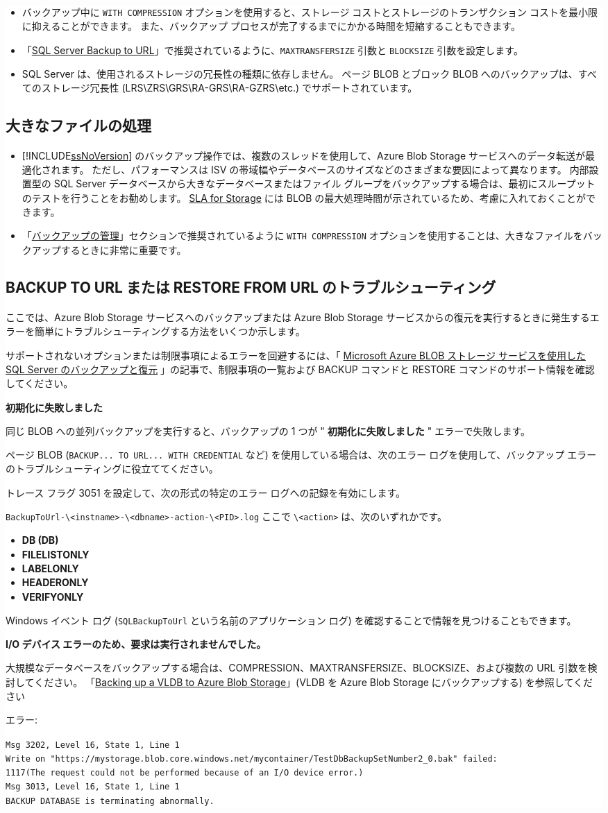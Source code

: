 -   バックアップ中に `WITH COMPRESSION` オプションを使用すると、ストレージ コストとストレージのトランザクション コストを最小限に抑えることができます。 また、バックアップ プロセスが完了するまでにかかる時間を短縮することもできます。  

- 「[SQL Server Backup to URL](./sql-server-backup-to-url.md)」で推奨されているように、`MAXTRANSFERSIZE` 引数と `BLOCKSIZE` 引数を設定します。

- SQL Server は、使用されるストレージの冗長性の種類に依存しません。 ページ BLOB とブロック BLOB へのバックアップは、すべてのストレージ冗長性 (LRS\ZRS\GRS\RA-GRS\RA-GZRS\etc.) でサポートされています。
  
## <a name="handling-large-files"></a>大きなファイルの処理  
  
-   [!INCLUDE[ssNoVersion](../../includes/ssnoversion-md.md)] のバックアップ操作では、複数のスレッドを使用して、Azure Blob Storage サービスへのデータ転送が最適化されます。  ただし、パフォーマンスは ISV の帯域幅やデータベースのサイズなどのさまざまな要因によって異なります。 内部設置型の SQL Server データベースから大きなデータベースまたはファイル グループをバックアップする場合は、最初にスループットのテストを行うことをお勧めします。 [SLA for Storage](https://azure.microsoft.com/support/legal/sla/storage/v1_0/) には BLOB の最大処理時間が示されているため、考慮に入れておくことができます。  
  
-   「[バックアップの管理](#managing-backups-mb1)」セクションで推奨されているように `WITH COMPRESSION` オプションを使用することは、大きなファイルをバックアップするときに非常に重要です。  
  
## <a name="troubleshooting-backup-to-or-restore-from-url"></a>BACKUP TO URL または RESTORE FROM URL のトラブルシューティング  

ここでは、Azure Blob Storage サービスへのバックアップまたは Azure Blob Storage サービスからの復元を実行するときに発生するエラーを簡単にトラブルシューティングする方法をいくつか示します。  
  
サポートされないオプションまたは制限事項によるエラーを回避するには、「 [Microsoft Azure BLOB ストレージ サービスを使用した SQL Server のバックアップと復元](../../relational-databases/backup-restore/sql-server-backup-and-restore-with-microsoft-azure-blob-storage-service.md) 」の記事で、制限事項の一覧および BACKUP コマンドと RESTORE コマンドのサポート情報を確認してください。  

**初期化に失敗しました** 

同じ BLOB への並列バックアップを実行すると、バックアップの 1 つが " **初期化に失敗しました** " エラーで失敗します。 

ページ BLOB (`BACKUP... TO URL... WITH CREDENTIAL` など) を使用している場合は、次のエラー ログを使用して、バックアップ エラーのトラブルシューティングに役立ててください。  
  
トレース フラグ 3051 を設定して、次の形式の特定のエラー ログへの記録を有効にします。  
  
`BackupToUrl-\<instname>-\<dbname>-action-\<PID>.log` ここで `\<action>` は、次のいずれかです。  
  
-   **DB (DB)**  
-   **FILELISTONLY**  
-   **LABELONLY**  
-   **HEADERONLY**  
-   **VERIFYONLY**  
  
Windows イベント ログ (`SQLBackupToUrl` という名前のアプリケーション ログ) を確認することで情報を見つけることもできます。  

**I/O デバイス エラーのため、要求は実行されませんでした。**

大規模なデータベースをバックアップする場合は、COMPRESSION、MAXTRANSFERSIZE、BLOCKSIZE、および複数の URL 引数を検討してください。  「[Backing up a VLDB to Azure Blob Storage](/archive/blogs/sqlcat/backing-up-a-vldb-to-azure-blob-storage)」(VLDB を Azure Blob Storage にバックアップする) を参照してください

エラー: 

```console
Msg 3202, Level 16, State 1, Line 1
Write on "https://mystorage.blob.core.windows.net/mycontainer/TestDbBackupSetNumber2_0.bak" failed: 
1117(The request could not be performed because of an I/O device error.)
Msg 3013, Level 16, State 1, Line 1
BACKUP DATABASE is terminating abnormally.
```
